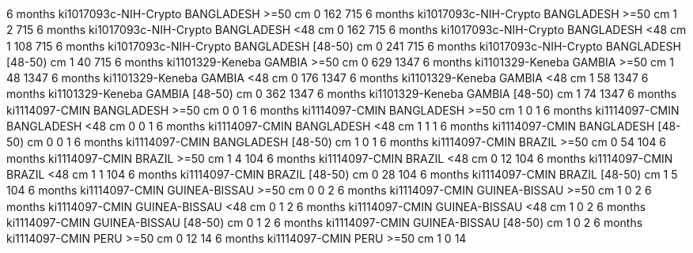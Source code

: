 6 months    ki1017093c-NIH-Crypto      BANGLADESH                     >=50 cm             0      162     715
6 months    ki1017093c-NIH-Crypto      BANGLADESH                     >=50 cm             1        2     715
6 months    ki1017093c-NIH-Crypto      BANGLADESH                     <48 cm              0      162     715
6 months    ki1017093c-NIH-Crypto      BANGLADESH                     <48 cm              1      108     715
6 months    ki1017093c-NIH-Crypto      BANGLADESH                     [48-50) cm          0      241     715
6 months    ki1017093c-NIH-Crypto      BANGLADESH                     [48-50) cm          1       40     715
6 months    ki1101329-Keneba           GAMBIA                         >=50 cm             0      629    1347
6 months    ki1101329-Keneba           GAMBIA                         >=50 cm             1       48    1347
6 months    ki1101329-Keneba           GAMBIA                         <48 cm              0      176    1347
6 months    ki1101329-Keneba           GAMBIA                         <48 cm              1       58    1347
6 months    ki1101329-Keneba           GAMBIA                         [48-50) cm          0      362    1347
6 months    ki1101329-Keneba           GAMBIA                         [48-50) cm          1       74    1347
6 months    ki1114097-CMIN             BANGLADESH                     >=50 cm             0        0       1
6 months    ki1114097-CMIN             BANGLADESH                     >=50 cm             1        0       1
6 months    ki1114097-CMIN             BANGLADESH                     <48 cm              0        0       1
6 months    ki1114097-CMIN             BANGLADESH                     <48 cm              1        1       1
6 months    ki1114097-CMIN             BANGLADESH                     [48-50) cm          0        0       1
6 months    ki1114097-CMIN             BANGLADESH                     [48-50) cm          1        0       1
6 months    ki1114097-CMIN             BRAZIL                         >=50 cm             0       54     104
6 months    ki1114097-CMIN             BRAZIL                         >=50 cm             1        4     104
6 months    ki1114097-CMIN             BRAZIL                         <48 cm              0       12     104
6 months    ki1114097-CMIN             BRAZIL                         <48 cm              1        1     104
6 months    ki1114097-CMIN             BRAZIL                         [48-50) cm          0       28     104
6 months    ki1114097-CMIN             BRAZIL                         [48-50) cm          1        5     104
6 months    ki1114097-CMIN             GUINEA-BISSAU                  >=50 cm             0        0       2
6 months    ki1114097-CMIN             GUINEA-BISSAU                  >=50 cm             1        0       2
6 months    ki1114097-CMIN             GUINEA-BISSAU                  <48 cm              0        1       2
6 months    ki1114097-CMIN             GUINEA-BISSAU                  <48 cm              1        0       2
6 months    ki1114097-CMIN             GUINEA-BISSAU                  [48-50) cm          0        1       2
6 months    ki1114097-CMIN             GUINEA-BISSAU                  [48-50) cm          1        0       2
6 months    ki1114097-CMIN             PERU                           >=50 cm             0       12      14
6 months    ki1114097-CMIN             PERU                           >=50 cm             1        0      14
